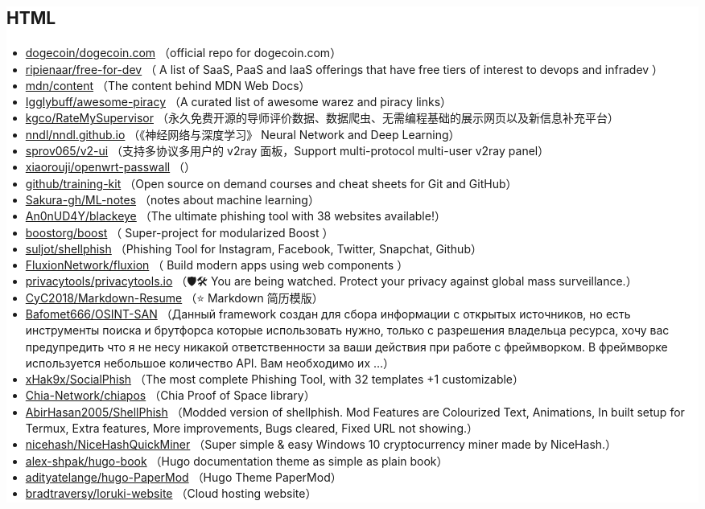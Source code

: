 ## HTML

* [dogecoin/dogecoin.com](https://github.com/dogecoin/dogecoin.com) （official repo for dogecoin.com）
* [ripienaar/free-for-dev](https://github.com/ripienaar/free-for-dev) （
        A list of SaaS, PaaS and IaaS offerings that have free tiers of interest to devops and infradev
      ）
* [mdn/content](https://github.com/mdn/content) （The content behind MDN Web Docs）
* [Igglybuff/awesome-piracy](https://github.com/Igglybuff/awesome-piracy) （A curated list of awesome warez and piracy links）
* [kgco/RateMySupervisor](https://github.com/kgco/RateMySupervisor) （永久免费开源的导师评价数据、数据爬虫、无需编程基础的展示网页以及新信息补充平台）
* [nndl/nndl.github.io](https://github.com/nndl/nndl.github.io) （《神经网络与深度学习》 Neural Network and Deep Learning）
* [sprov065/v2-ui](https://github.com/sprov065/v2-ui) （支持多协议多用户的 v2ray 面板，Support multi-protocol multi-user v2ray panel）
* [xiaorouji/openwrt-passwall](https://github.com/xiaorouji/openwrt-passwall) （）
* [github/training-kit](https://github.com/github/training-kit) （Open source on demand courses and cheat sheets for Git and GitHub）
* [Sakura-gh/ML-notes](https://github.com/Sakura-gh/ML-notes) （notes about machine learning）
* [An0nUD4Y/blackeye](https://github.com/An0nUD4Y/blackeye) （The ultimate phishing tool with 38 websites available!）
* [boostorg/boost](https://github.com/boostorg/boost) （
        Super-project for modularized Boost
      ）
* [suljot/shellphish](https://github.com/suljot/shellphish) （Phishing Tool for Instagram, Facebook, Twitter, Snapchat, Github）
* [FluxionNetwork/fluxion](https://github.com/FluxionNetwork/fluxion) （
        Build modern apps using web components
      ）
* [privacytools/privacytools.io](https://github.com/privacytools/privacytools.io) （&#x1f6e1;&#x1f6e0; You are being watched. Protect your privacy against global mass surveillance.）
* [CyC2018/Markdown-Resume](https://github.com/CyC2018/Markdown-Resume) （&#x2b50;&#xfe0f; Markdown 简历模版）
* [Bafomet666/OSINT-SAN](https://github.com/Bafomet666/OSINT-SAN) （Данный framework создан для сбора информации с открытых источников, но есть инструменты поиска и брутфорса которые использовать нужно, только с разрешения владельца ресурса, хочу вас предупредить что я не несу никакой ответственности за ваши действия при работе с фреймворком. В фреймворке используется небольшое количество API. Вам необходимо их …）
* [xHak9x/SocialPhish](https://github.com/xHak9x/SocialPhish) （The most complete Phishing Tool, with 32 templates +1 customizable）
* [Chia-Network/chiapos](https://github.com/Chia-Network/chiapos) （Chia Proof of Space library）
* [AbirHasan2005/ShellPhish](https://github.com/AbirHasan2005/ShellPhish) （Modded version of shellphish. Mod Features are Colourized Text, Animations, In built setup for Termux, Extra features, More improvements, Bugs cleared, Fixed URL not showing.）
* [nicehash/NiceHashQuickMiner](https://github.com/nicehash/NiceHashQuickMiner) （Super simple &amp; easy Windows 10 cryptocurrency miner made by NiceHash.）
* [alex-shpak/hugo-book](https://github.com/alex-shpak/hugo-book) （Hugo documentation theme as simple as plain book）
* [adityatelange/hugo-PaperMod](https://github.com/adityatelange/hugo-PaperMod) （Hugo Theme PaperMod）
* [bradtraversy/loruki-website](https://github.com/bradtraversy/loruki-website) （Cloud hosting website）
